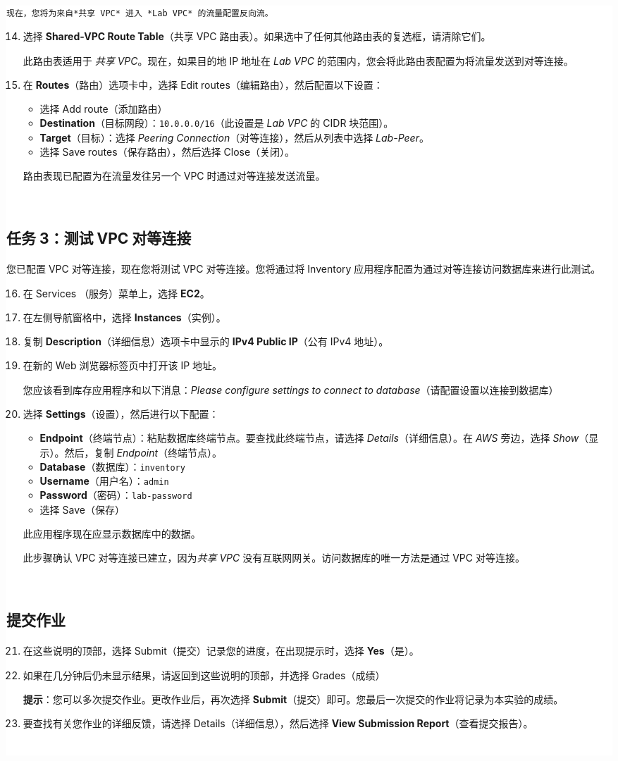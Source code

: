     现在，您将为来自*共享 VPC* 进入 *Lab VPC* 的流量配置反向流。

14. 选择 <i class="far fa-check-square"></i> **Shared-VPC Route Table**（共享 VPC 路由表）。如果选中了任何其他路由表的复选框，请清除它们。

    此路由表适用于 *共享 VPC*。现在，如果目的地 IP 地址在 *Lab VPC* 的范围内，您会将此路由表配置为将流量发送到对等连接。

15. 在 **Routes**（路由）选项卡中，选择 <span id="ssb_grey">Edit routes</span>（编辑路由），然后配置以下设置：

    - 选择 <span id="ssb_grey">Add route</span>（添加路由）
    - **Destination**（目标网段）：`10.0.0.0/16`（此设置是 *Lab VPC* 的 CIDR 块范围）。
    * **Target**（目标）：选择 *Peering Connection*（对等连接），然后从列表中选择 *Lab-Peer*。
    - 选择 <span id="ssb_blue">Save routes</span>（保存路由），然后选择 <span id="ssb_blue">Close</span>（关闭）。

    路由表现已配置为在流量发往另一个 VPC 时通过对等连接发送流量。

<br/>

## 任务 3：测试 VPC 对等连接

您已配置 VPC 对等连接，现在您将测试 VPC 对等连接。您将通过将 Inventory 应用程序配置为通过对等连接访问数据库来进行此测试。

16. 在 <span id="ssb_services">Services <i class="fas fa-angle-down"></i></span>（服务）菜单上，选择 **EC2**。

17. 在左侧导航窗格中，选择 **Instances**（实例）。

18. 复制 **Description**（详细信息）选项卡中显示的 **IPv4 Public IP**（公有 IPv4 地址）。

19. 在新的 Web 浏览器标签页中打开该 IP 地址。

    您应该看到库存应用程序和以下消息：*Please configure settings to connect to database*（请配置设置以连接到数据库）

20. 选择 <i class="fas fa-cog" aria-hidden="true"></i> **Settings**（设置），然后进行以下配置：

    - **Endpoint**（终端节点）：粘贴数据库终端节点。要查找此终端节点，请选择 *Details*（详细信息）。在 *AWS* 旁边，选择 *Show*（显示）。然后，复制 *Endpoint*（终端节点）。
    - **Database**（数据库）：`inventory`
    - **Username**（用户名）：`admin`
    - **Password**（密码）：`lab-password`
    - 选择 <span id="ssb_white">Save</span>（保存）

    此应用程序现在应显示数据库中的数据。

    此步骤确认 VPC 对等连接已建立，因为*共享 VPC* 没有互联网网关。访问数据库的唯一方法是通过 VPC 对等连接。

<br/>

## 提交作业

21. 在这些说明的顶部，选择 <span id="ssb_blue">Submit</span>（提交）记录您的进度，在出现提示时，选择 **Yes**（是）。

22. 如果在几分钟后仍未显示结果，请返回到这些说明的顶部，并选择 <span id="ssb_voc_grey">Grades</span>（成绩）

    **提示**：您可以多次提交作业。更改作业后，再次选择 **Submit**（提交）即可。您最后一次提交的作业将记录为本实验的成绩。

23. 要查找有关您作业的详细反馈，请选择 <span id="ssb_voc_grey">Details</span>（详细信息），然后选择 <i class="fas fa-caret-right"></i> **View Submission Report**（查看提交报告）。

<br/>
